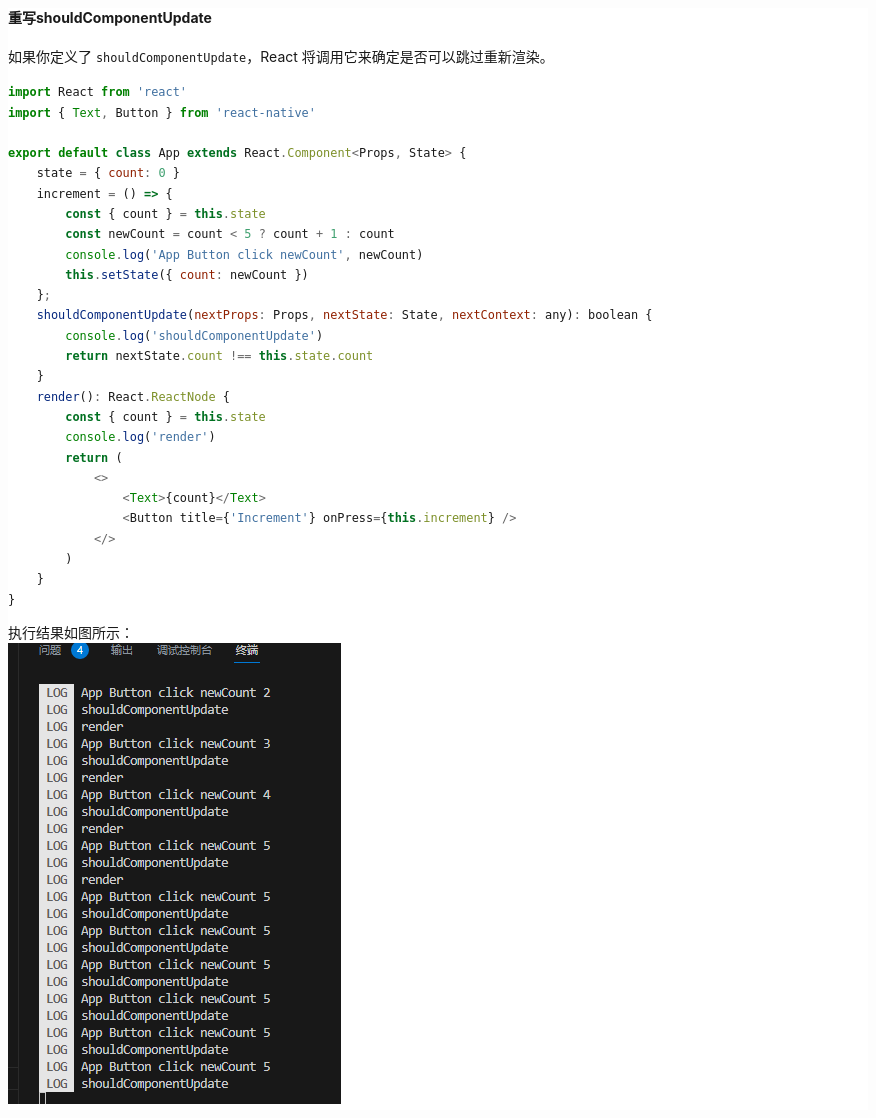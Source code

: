 #### 重写shouldComponentUpdate

如果你定义了 `shouldComponentUpdate`，React 将调用它来确定是否可以跳过重新渲染。

```javascript
import React from 'react'
import { Text, Button } from 'react-native'

export default class App extends React.Component<Props, State> {
    state = { count: 0 }
    increment = () => {
        const { count } = this.state
        const newCount = count < 5 ? count + 1 : count
        console.log('App Button click newCount', newCount)
        this.setState({ count: newCount })
    };
    shouldComponentUpdate(nextProps: Props, nextState: State, nextContext: any): boolean {
        console.log('shouldComponentUpdate')
        return nextState.count !== this.state.count
    }
    render(): React.ReactNode {
        const { count } = this.state
        console.log('render')
        return (
            <>
                <Text>{count}</Text>
                <Button title={'Increment'} onPress={this.increment} />
            </>
        )
    }
}
```
执行结果如图所示：  
![shouldComponentUpdate结果图](./figures/shouldComponentUpdate结果图.png)
